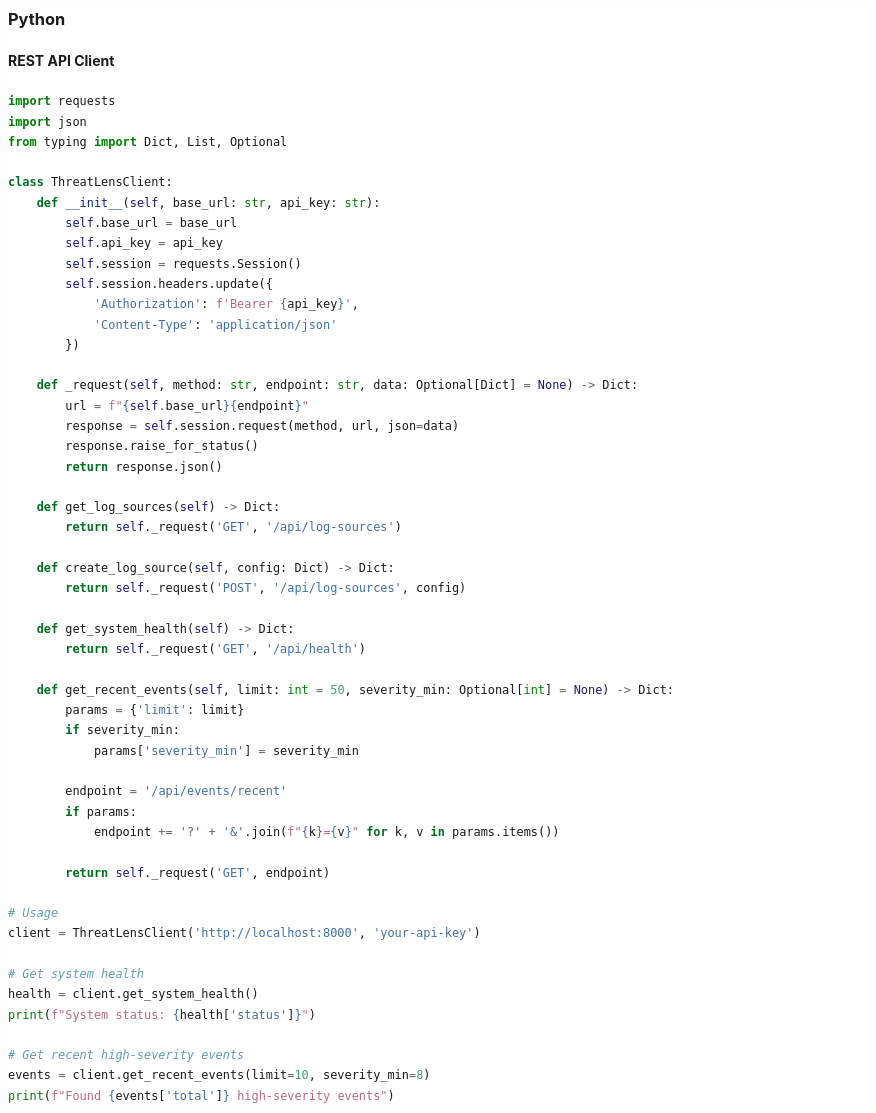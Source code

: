 ### Python

#### REST API Client

```python
import requests
import json
from typing import Dict, List, Optional

class ThreatLensClient:
    def __init__(self, base_url: str, api_key: str):
        self.base_url = base_url
        self.api_key = api_key
        self.session = requests.Session()
        self.session.headers.update({
            'Authorization': f'Bearer {api_key}',
            'Content-Type': 'application/json'
        })

    def _request(self, method: str, endpoint: str, data: Optional[Dict] = None) -> Dict:
        url = f"{self.base_url}{endpoint}"
        response = self.session.request(method, url, json=data)
        response.raise_for_status()
        return response.json()

    def get_log_sources(self) -> Dict:
        return self._request('GET', '/api/log-sources')

    def create_log_source(self, config: Dict) -> Dict:
        return self._request('POST', '/api/log-sources', config)

    def get_system_health(self) -> Dict:
        return self._request('GET', '/api/health')

    def get_recent_events(self, limit: int = 50, severity_min: Optional[int] = None) -> Dict:
        params = {'limit': limit}
        if severity_min:
            params['severity_min'] = severity_min
        
        endpoint = '/api/events/recent'
        if params:
            endpoint += '?' + '&'.join(f"{k}={v}" for k, v in params.items())
        
        return self._request('GET', endpoint)

# Usage
client = ThreatLensClient('http://localhost:8000', 'your-api-key')

# Get system health
health = client.get_system_health()
print(f"System status: {health['status']}")

# Get recent high-severity events
events = client.get_recent_events(limit=10, severity_min=8)
print(f"Found {events['total']} high-severity events")
```
